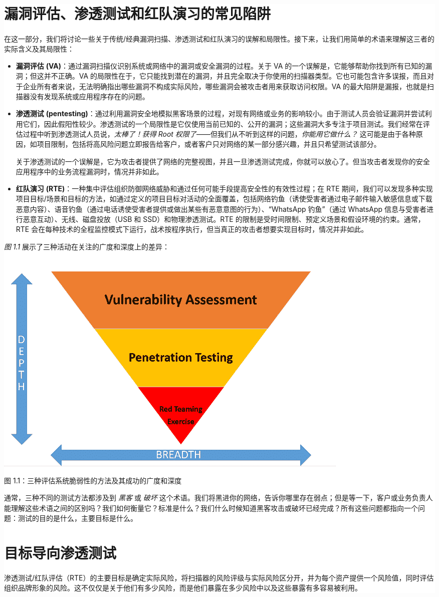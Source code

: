 # 漏洞评估、渗透测试和红队演习的常见陷阱

在这一部分，我们将讨论一些关于传统/经典漏洞扫描、渗透测试和红队演习的误解和局限性。接下来，让我们用简单的术语来理解这三者的实际含义及其局限性：

+   **漏洞评估** **(VA)**：通过漏洞扫描仪识别系统或网络中的漏洞或安全漏洞的过程。关于 VA 的一个误解是，它能够帮助你找到所有已知的漏洞；但这并不正确。VA 的局限性在于，它只能找到潜在的漏洞，并且完全取决于你使用的扫描器类型。它也可能包含许多误报，而且对于企业所有者来说，无法明确指出哪些漏洞不构成实际风险，哪些漏洞会被攻击者用来获取访问权限。VA 的最大陷阱是漏报，也就是扫描器没有发现系统或应用程序存在的问题。

+   **渗透测试** **(pentesting)**：通过利用漏洞安全地模拟黑客场景的过程，对现有网络或业务的影响较小。由于测试人员会验证漏洞并尝试利用它们，因此假阳性较少。渗透测试的一个局限性是它仅使用当前已知的、公开的漏洞；这些漏洞大多专注于项目测试。我们经常在评估过程中听到渗透测试人员说，*太棒了！获得 Root 权限了*——但我们从不听到这样的问题，*你能用它做什么？* 这可能是由于各种原因，如项目限制，包括将高风险问题立即报告给客户，或者客户只对网络的某一部分感兴趣，并且只希望测试该部分。

    关于渗透测试的一个误解是，它为攻击者提供了网络的完整视图，并且一旦渗透测试完成，你就可以放心了。但当攻击者发现你的安全应用程序中的业务流程漏洞时，情况并非如此。

+   **红队演习** **(RTE)**：一种集中评估组织防御网络威胁和通过任何可能手段提高安全性的有效性过程；在 RTE 期间，我们可以发现多种实现项目目标/场景和目标的方法，如通过定义的项目目标对活动的全面覆盖，包括网络钓鱼（诱使受害者通过电子邮件输入敏感信息或下载恶意内容）、语音钓鱼（通过电话诱使受害者提供或做出某些有恶意意图的行为）、“WhatsApp 钓鱼”（通过 WhatsApp 信息与受害者进行恶意互动）、无线、磁盘投放（USB 和 SSD）和物理渗透测试。RTE 的限制是受时间限制、预定义场景和假设环境的约束。通常，RTE 会在每种技术的全程监控模式下运行，战术按程序执行，但当真正的攻击者想要实现目标时，情况并非如此。

*图 1.1* 展示了三种活动在关注的广度和深度上的差异：

![](img/B17765_01_01.png)

图 1.1：三种评估系统脆弱性的方法及其成功的广度和深度

通常，三种不同的测试方法都涉及到 *黑客* 或 *破坏* 这个术语。我们将黑进你的网络，告诉你哪里存在弱点；但是等一下，客户或业务负责人能理解这些术语之间的区别吗？我们如何衡量它？标准是什么？我们什么时候知道黑客攻击或破坏已经完成？所有这些问题都指向一个问题：测试的目的是什么，主要目标是什么。

# 目标导向渗透测试

渗透测试/红队评估（RTE）的主要目标是确定实际风险，将扫描器的风险评级与实际风险区分开，并为每个资产提供一个风险值，同时评估组织品牌形象的风险。这不仅仅是关于他们有多少风险，而是他们暴露在多少风险中以及这些暴露有多容易被利用。
